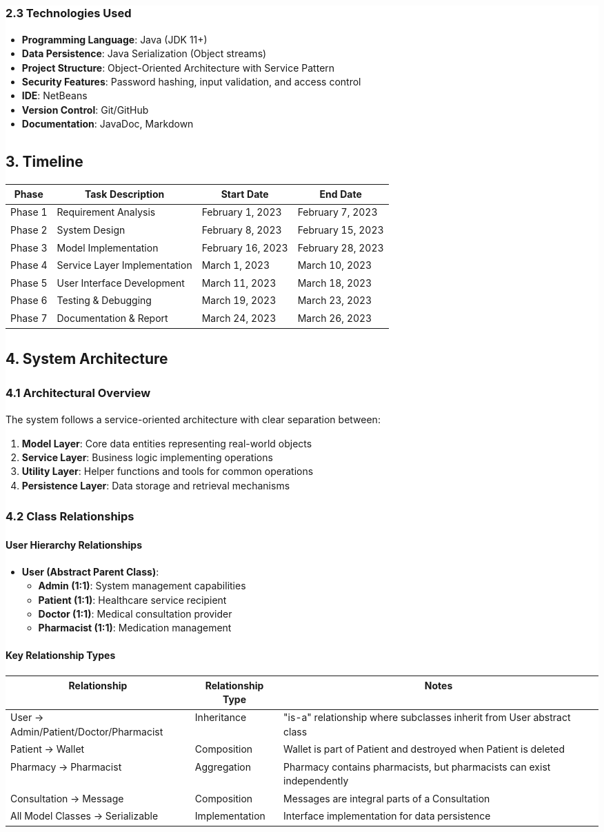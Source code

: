 ### 2.3 Technologies Used
- **Programming Language**: Java (JDK 11+)
- **Data Persistence**: Java Serialization (Object streams)
- **Project Structure**: Object-Oriented Architecture with Service Pattern
- **Security Features**: Password hashing, input validation, and access control
- **IDE**: NetBeans
- **Version Control**: Git/GitHub
- **Documentation**: JavaDoc, Markdown

## 3. Timeline

| Phase | Task Description | Start Date | End Date |
|-------|-----------------|------------|----------|
| Phase 1 | Requirement Analysis | February 1, 2023 | February 7, 2023 |
| Phase 2 | System Design | February 8, 2023 | February 15, 2023 |
| Phase 3 | Model Implementation | February 16, 2023 | February 28, 2023 |
| Phase 4 | Service Layer Implementation | March 1, 2023 | March 10, 2023 |
| Phase 5 | User Interface Development | March 11, 2023 | March 18, 2023 |
| Phase 6 | Testing & Debugging | March 19, 2023 | March 23, 2023 |
| Phase 7 | Documentation & Report | March 24, 2023 | March 26, 2023 |

## 4. System Architecture

### 4.1 Architectural Overview
The system follows a service-oriented architecture with clear separation between:

1. **Model Layer**: Core data entities representing real-world objects
2. **Service Layer**: Business logic implementing operations
3. **Utility Layer**: Helper functions and tools for common operations
4. **Persistence Layer**: Data storage and retrieval mechanisms

### 4.2 Class Relationships

#### User Hierarchy Relationships
- **User (Abstract Parent Class)**:
    - **Admin (1:1)**: System management capabilities
    - **Patient (1:1)**: Healthcare service recipient 
    - **Doctor (1:1)**: Medical consultation provider
    - **Pharmacist (1:1)**: Medication management

#### Key Relationship Types

| Relationship | Relationship Type | Notes |
| --- | --- | --- |
| User → Admin/Patient/Doctor/Pharmacist | Inheritance | "is-a" relationship where subclasses inherit from User abstract class |
| Patient → Wallet | Composition | Wallet is part of Patient and destroyed when Patient is deleted |
| Pharmacy → Pharmacist | Aggregation | Pharmacy contains pharmacists, but pharmacists can exist independently |
| Consultation → Message | Composition | Messages are integral parts of a Consultation |
| All Model Classes → Serializable | Implementation | Interface implementation for data persistence |
